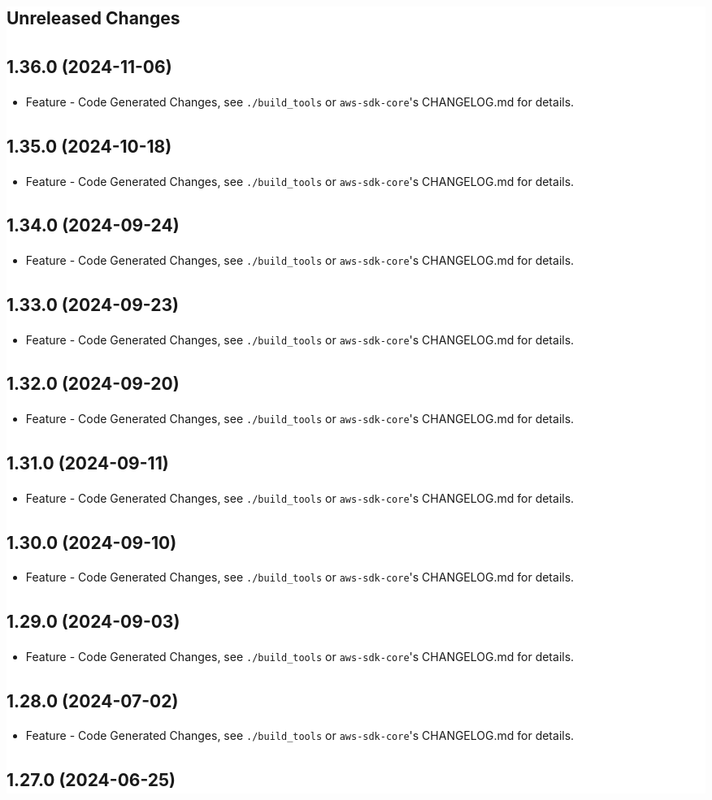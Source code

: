 Unreleased Changes
------------------

1.36.0 (2024-11-06)
------------------

* Feature - Code Generated Changes, see `./build_tools` or `aws-sdk-core`'s CHANGELOG.md for details.

1.35.0 (2024-10-18)
------------------

* Feature - Code Generated Changes, see `./build_tools` or `aws-sdk-core`'s CHANGELOG.md for details.

1.34.0 (2024-09-24)
------------------

* Feature - Code Generated Changes, see `./build_tools` or `aws-sdk-core`'s CHANGELOG.md for details.

1.33.0 (2024-09-23)
------------------

* Feature - Code Generated Changes, see `./build_tools` or `aws-sdk-core`'s CHANGELOG.md for details.

1.32.0 (2024-09-20)
------------------

* Feature - Code Generated Changes, see `./build_tools` or `aws-sdk-core`'s CHANGELOG.md for details.

1.31.0 (2024-09-11)
------------------

* Feature - Code Generated Changes, see `./build_tools` or `aws-sdk-core`'s CHANGELOG.md for details.

1.30.0 (2024-09-10)
------------------

* Feature - Code Generated Changes, see `./build_tools` or `aws-sdk-core`'s CHANGELOG.md for details.

1.29.0 (2024-09-03)
------------------

* Feature - Code Generated Changes, see `./build_tools` or `aws-sdk-core`'s CHANGELOG.md for details.

1.28.0 (2024-07-02)
------------------

* Feature - Code Generated Changes, see `./build_tools` or `aws-sdk-core`'s CHANGELOG.md for details.

1.27.0 (2024-06-25)
------------------
